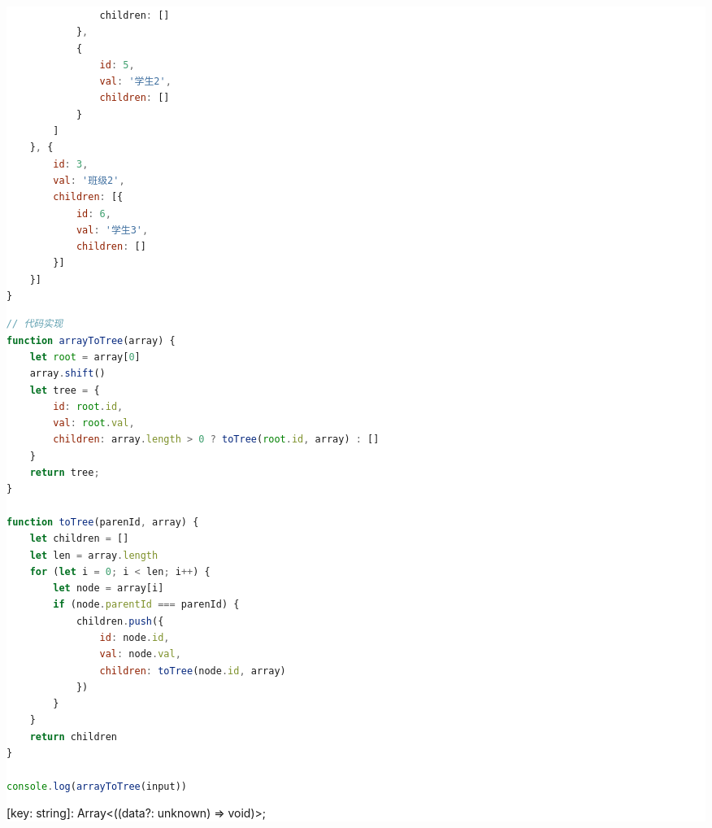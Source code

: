 ```js
                children: []
            },
            {
                id: 5,
                val: '学生2',
                children: []
            }
        ]
    }, {
        id: 3,
        val: '班级2',
        children: [{
            id: 6,
            val: '学生3',
            children: []
        }]
    }]
}
```

```js
// 代码实现
function arrayToTree(array) {
    let root = array[0]
    array.shift()
    let tree = {
        id: root.id,
        val: root.val,
        children: array.length > 0 ? toTree(root.id, array) : []
    }
    return tree;
}

function toTree(parenId, array) {
    let children = []
    let len = array.length
    for (let i = 0; i < len; i++) {
        let node = array[i]
        if (node.parentId === parenId) {
            children.push({
                id: node.id,
                val: node.val,
                children: toTree(node.id, array)
            })
        }
    }
    return children
}

console.log(arrayToTree(input))
```


  [key: string]: Array<((data?: unknown) => void)>;